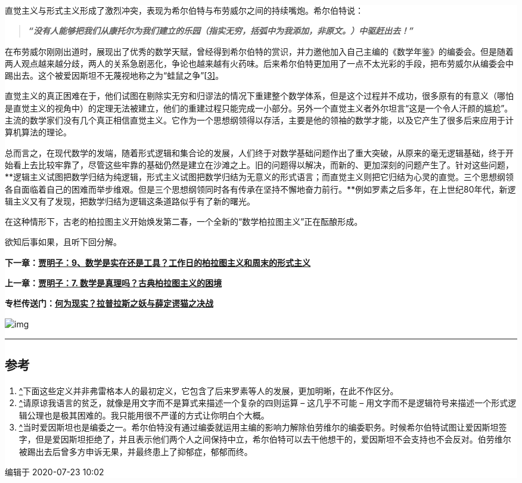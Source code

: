 直觉主义与形式主义形成了激烈冲突，表现为希尔伯特与布劳威尔之间的持续嘴炮。希尔伯特说：

> ***“没有人能够把我们从康托尔为我们建立的乐园（指实无穷，括弧中为我添加，非原文。）中驱赶出去！”***

在布劳威尔刚刚出道时，展现出了优秀的数学天赋，曾经得到希尔伯特的赏识，并力邀他加入自己主编的《数学年鉴》的编委会。但是随着两人观点越来越分歧，两人的关系急剧恶化，争论也越来越有火药味。后来希尔伯特更加用了一点不太光彩的手段，把布劳威尔从编委会中踢出去。这个被爱因斯坦不无蔑视地称之为“蛙鼠之争”[[3\]](https://zhuanlan.zhihu.com/p/46168413#ref_3)。

直觉主义的真正困难在于，他们试图在剔除实无穷和归谬法的情况下重建整个数学体系，但是这个过程并不成功，很多原有的有意义（哪怕是直觉主义的视角中）的定理无法被建立，他们的重建过程只能完成一小部分。另外一个直觉主义者外尔坦言“这是一个令人汗颜的尴尬”。主流的数学家们没有几个真正相信直觉主义。它作为一个思想纲领得以存活，主要是他的领袖的数学才能，以及它产生了很多后来应用于计算机算法的理论。

总而言之，在现代数学的发端，随着形式逻辑和集合论的发展，人们终于对数学基础问题作出了重大突破，从原来的毫无逻辑基础，终于开始看上去比较牢靠了，尽管这些牢靠的基础仍然是建立在沙滩之上。旧的问题得以解决，而新的、更加深刻的问题产生了。针对这些问题，**逻辑主义试图把数学归结为纯逻辑，形式主义试图把数学归结为无意义的形式语言；而直觉主义则把它归结为心灵的直觉。三个思想纲领各自面临着自己的困难而举步维艰。但是三个思想纲领同时各有传承在坚持不懈地奋力前行。**例如罗素之后多年，在上世纪80年代，新逻辑主义又有了发现，把数学归结为逻辑这条道路似乎有了新的曙光。

在这种情形下，古老的柏拉图主义开始焕发第二春，一个全新的“数学柏拉图主义”正在酝酿形成。

欲知后事如果，且听下回分解。

**下一章：[贾明子：9、数学是实在还是工具？工作日的柏拉图主义和周末的形式主义](https://zhuanlan.zhihu.com/p/47212248)**

**上一章：[贾明子：7. 数学是真理吗？古典柏拉图主义的困境](https://zhuanlan.zhihu.com/p/45665906)**

**专栏传送门：[何为现实？拉普拉斯之妖与薛定谔猫之决战](https://zhuanlan.zhihu.com/c_186387023)**



![img](https://pic4.zhimg.com/80/v2-58e3bf46fb5ccefe85c0c7e6a981fcfb_1440w.webp)

------



## 参考

1. [^](https://zhuanlan.zhihu.com/p/46168413#ref_1_0)下面这些定义并非弗雷格本人的最初定义，它包含了后来罗素等人的发展，更加明晰，在此不作区分。
2. [^](https://zhuanlan.zhihu.com/p/46168413#ref_2_0)请原谅我语言的贫乏，就像是用文字而不是算式来描述一个复杂的四则运算 – 这几乎不可能 – 用文字而不是逻辑符号来描述一个形式逻辑公理也是极其困难的。我只能用很不严谨的方式让你明白个大概。
3. [^](https://zhuanlan.zhihu.com/p/46168413#ref_3_0)当时爱因斯坦也是编委之一。希尔伯特没有通过编委就运用主编的影响力解除伯劳维尔的编委职务。时候希尔伯特试图让爱因斯坦签字，但是爱因斯坦拒绝了，并且表示他们两个人之间保持中立，希尔伯特可以去干他想干的，爱因斯坦不会支持也不会反对。伯劳维尔被踢出去后曾多方申诉无果，并最终患上了抑郁症，郁郁而终。

编辑于 2020-07-23 10:02


